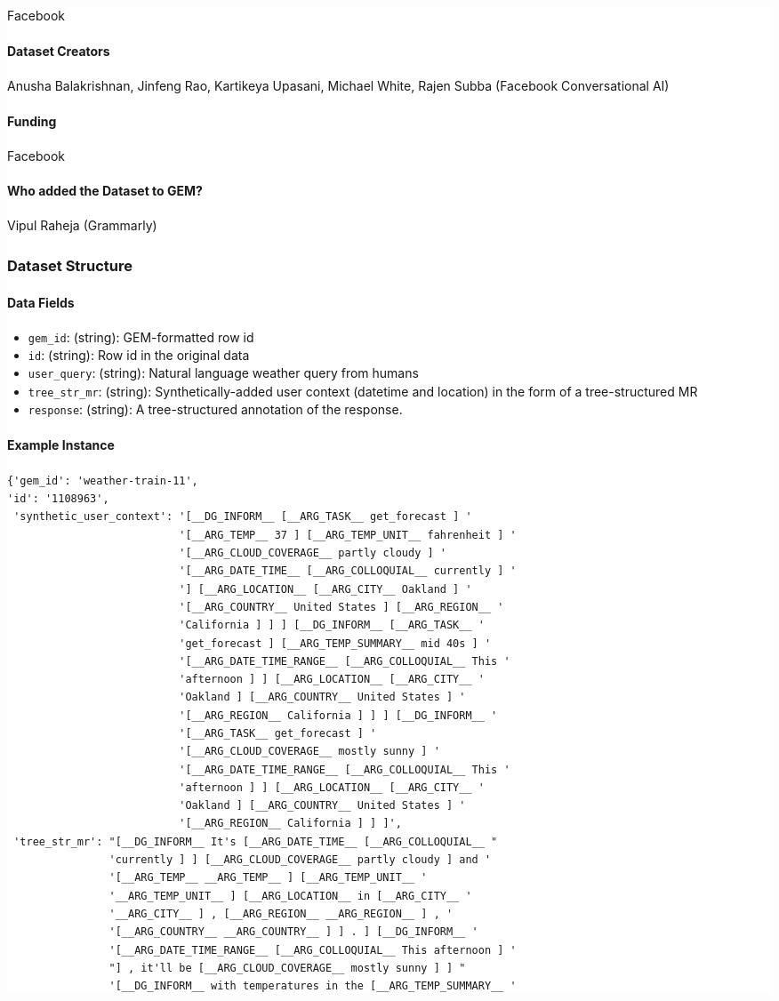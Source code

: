 

Facebook

#### Dataset Creators



Anusha Balakrishnan, Jinfeng Rao, Kartikeya Upasani, Michael White, Rajen Subba (Facebook Conversational AI)

#### Funding



Facebook

#### Who added the Dataset to GEM?



Vipul Raheja (Grammarly)


### Dataset Structure

#### Data Fields



- `gem_id`: (string): GEM-formatted row id
- `id`: (string): Row id in the original data
- `user_query`: (string): Natural language weather query from humans
- `tree_str_mr`: (string): Synthetically-added user context (datetime and location) in the form of a tree-structured MR
- `response`: (string): A tree-structured annotation of the response.


#### Example Instance



```
{'gem_id': 'weather-train-11',
'id': '1108963',
 'synthetic_user_context': '[__DG_INFORM__ [__ARG_TASK__ get_forecast ] '
                           '[__ARG_TEMP__ 37 ] [__ARG_TEMP_UNIT__ fahrenheit ] '
                           '[__ARG_CLOUD_COVERAGE__ partly cloudy ] '
                           '[__ARG_DATE_TIME__ [__ARG_COLLOQUIAL__ currently ] '
                           '] [__ARG_LOCATION__ [__ARG_CITY__ Oakland ] '
                           '[__ARG_COUNTRY__ United States ] [__ARG_REGION__ '
                           'California ] ] ] [__DG_INFORM__ [__ARG_TASK__ '
                           'get_forecast ] [__ARG_TEMP_SUMMARY__ mid 40s ] '
                           '[__ARG_DATE_TIME_RANGE__ [__ARG_COLLOQUIAL__ This '
                           'afternoon ] ] [__ARG_LOCATION__ [__ARG_CITY__ '
                           'Oakland ] [__ARG_COUNTRY__ United States ] '
                           '[__ARG_REGION__ California ] ] ] [__DG_INFORM__ '
                           '[__ARG_TASK__ get_forecast ] '
                           '[__ARG_CLOUD_COVERAGE__ mostly sunny ] '
                           '[__ARG_DATE_TIME_RANGE__ [__ARG_COLLOQUIAL__ This '
                           'afternoon ] ] [__ARG_LOCATION__ [__ARG_CITY__ '
                           'Oakland ] [__ARG_COUNTRY__ United States ] '
                           '[__ARG_REGION__ California ] ] ]',
 'tree_str_mr': "[__DG_INFORM__ It's [__ARG_DATE_TIME__ [__ARG_COLLOQUIAL__ "
                'currently ] ] [__ARG_CLOUD_COVERAGE__ partly cloudy ] and '
                '[__ARG_TEMP__ __ARG_TEMP__ ] [__ARG_TEMP_UNIT__ '
                '__ARG_TEMP_UNIT__ ] [__ARG_LOCATION__ in [__ARG_CITY__ '
                '__ARG_CITY__ ] , [__ARG_REGION__ __ARG_REGION__ ] , '
                '[__ARG_COUNTRY__ __ARG_COUNTRY__ ] ] . ] [__DG_INFORM__ '
                '[__ARG_DATE_TIME_RANGE__ [__ARG_COLLOQUIAL__ This afternoon ] '
                "] , it'll be [__ARG_CLOUD_COVERAGE__ mostly sunny ] ] "
                '[__DG_INFORM__ with temperatures in the [__ARG_TEMP_SUMMARY__ '
```
